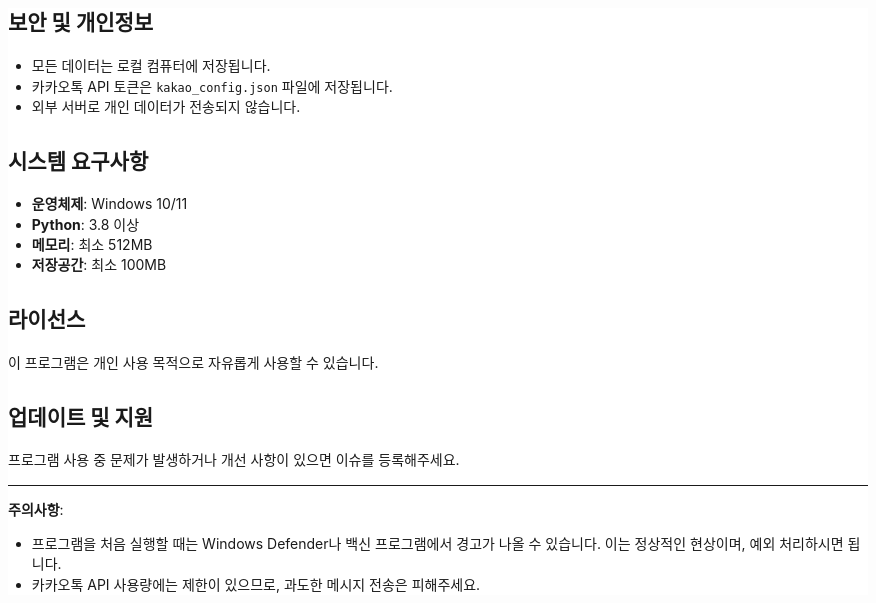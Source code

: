 ## 보안 및 개인정보

- 모든 데이터는 로컬 컴퓨터에 저장됩니다.
- 카카오톡 API 토큰은 `kakao_config.json` 파일에 저장됩니다.
- 외부 서버로 개인 데이터가 전송되지 않습니다.

## 시스템 요구사항

- **운영체제**: Windows 10/11
- **Python**: 3.8 이상
- **메모리**: 최소 512MB
- **저장공간**: 최소 100MB

## 라이선스

이 프로그램은 개인 사용 목적으로 자유롭게 사용할 수 있습니다.

## 업데이트 및 지원

프로그램 사용 중 문제가 발생하거나 개선 사항이 있으면 이슈를 등록해주세요.

---

**주의사항**: 
- 프로그램을 처음 실행할 때는 Windows Defender나 백신 프로그램에서 경고가 나올 수 있습니다. 이는 정상적인 현상이며, 예외 처리하시면 됩니다.
- 카카오톡 API 사용량에는 제한이 있으므로, 과도한 메시지 전송은 피해주세요.
